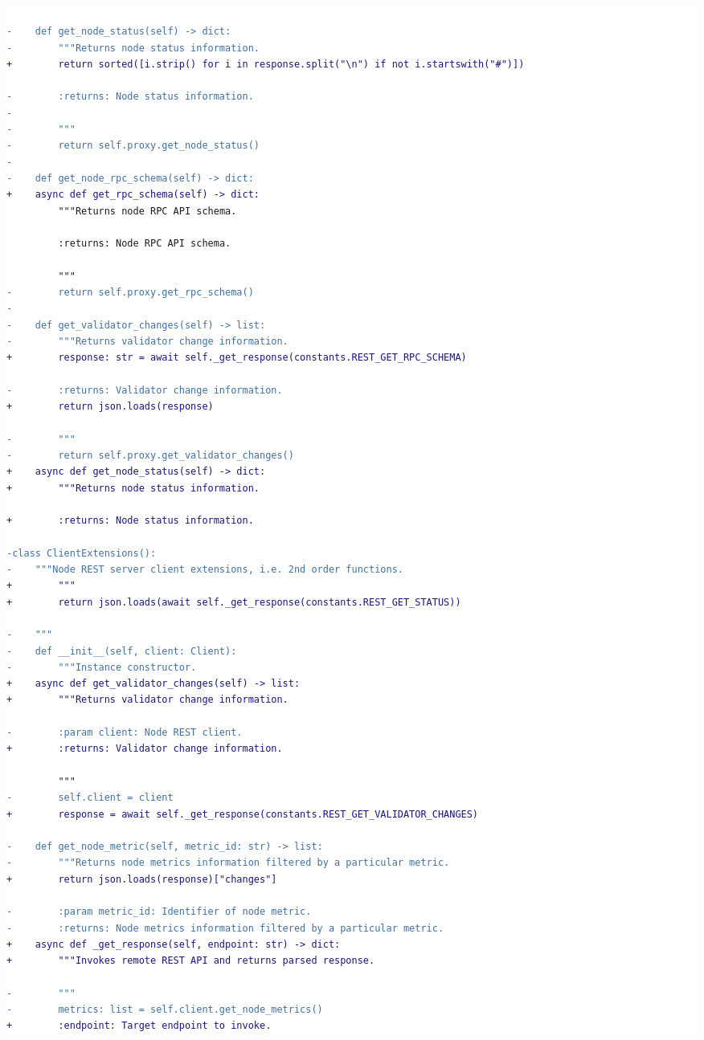```diff
 
-    def get_node_status(self) -> dict:
-        """Returns node status information.
+        return sorted([i.strip() for i in response.split("\n") if not i.startswith("#")])
 
-        :returns: Node status information.
-
-        """
-        return self.proxy.get_node_status()
-
-    def get_node_rpc_schema(self) -> dict:
+    async def get_rpc_schema(self) -> dict:
         """Returns node RPC API schema.
 
         :returns: Node RPC API schema.
 
         """
-        return self.proxy.get_rpc_schema()
-
-    def get_validator_changes(self) -> list:
-        """Returns validator change information.
+        response: str = await self._get_response(constants.REST_GET_RPC_SCHEMA)
 
-        :returns: Validator change information.
+        return json.loads(response)
 
-        """
-        return self.proxy.get_validator_changes()
+    async def get_node_status(self) -> dict:
+        """Returns node status information.
 
+        :returns: Node status information.
 
-class ClientExtensions():
-    """Node REST server client extensions, i.e. 2nd order functions.
+        """
+        return json.loads(await self._get_response(constants.REST_GET_STATUS))
 
-    """
-    def __init__(self, client: Client):
-        """Instance constructor.
+    async def get_validator_changes(self) -> list:
+        """Returns validator change information.
 
-        :param client: Node REST client.
+        :returns: Validator change information.
 
         """
-        self.client = client
+        response = await self._get_response(constants.REST_GET_VALIDATOR_CHANGES)
 
-    def get_node_metric(self, metric_id: str) -> list:
-        """Returns node metrics information filtered by a particular metric.
+        return json.loads(response)["changes"]
 
-        :param metric_id: Identifier of node metric.
-        :returns: Node metrics information filtered by a particular metric.
+    async def _get_response(self, endpoint: str) -> dict:
+        """Invokes remote REST API and returns parsed response.
 
-        """
-        metrics: list = self.client.get_node_metrics()
+        :endpoint: Target endpoint to invoke.
```